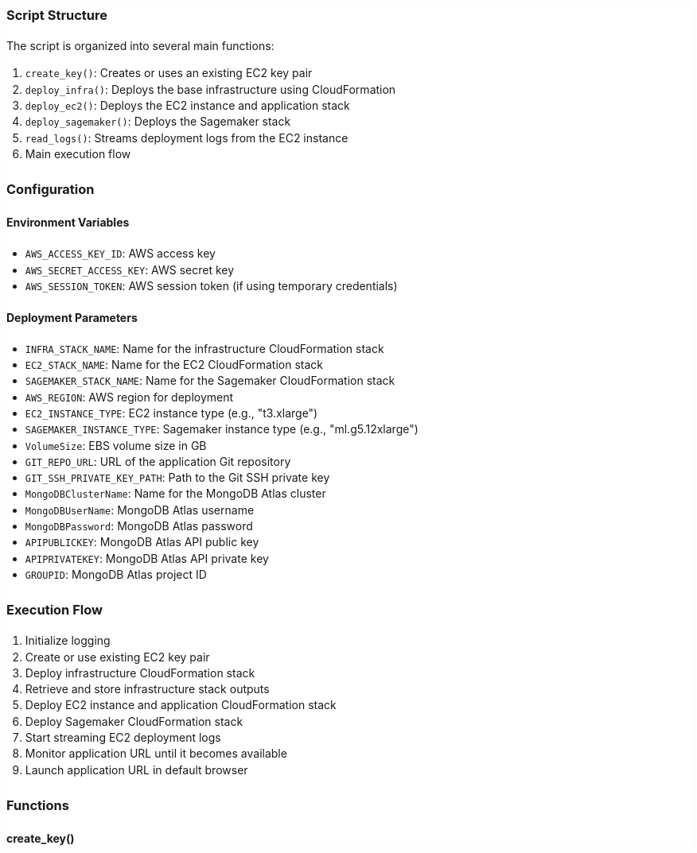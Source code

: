 ### Script Structure

The script is organized into several main functions:

1. `create_key()`: Creates or uses an existing EC2 key pair
2. `deploy_infra()`: Deploys the base infrastructure using CloudFormation
3. `deploy_ec2()`: Deploys the EC2 instance and application stack
4. `deploy_sagemaker()`: Deploys the Sagemaker stack
5. `read_logs()`: Streams deployment logs from the EC2 instance
6. Main execution flow

### Configuration

#### Environment Variables

- `AWS_ACCESS_KEY_ID`: AWS access key
- `AWS_SECRET_ACCESS_KEY`: AWS secret key
- `AWS_SESSION_TOKEN`: AWS session token (if using temporary credentials)

#### Deployment Parameters

- `INFRA_STACK_NAME`: Name for the infrastructure CloudFormation stack
- `EC2_STACK_NAME`: Name for the EC2 CloudFormation stack
- `SAGEMAKER_STACK_NAME`: Name for the Sagemaker CloudFormation stack
- `AWS_REGION`: AWS region for deployment
- `EC2_INSTANCE_TYPE`: EC2 instance type (e.g., "t3.xlarge")
- `SAGEMAKER_INSTANCE_TYPE`: Sagemaker instance type (e.g., "ml.g5.12xlarge")
- `VolumeSize`: EBS volume size in GB
- `GIT_REPO_URL`: URL of the application Git repository
- `GIT_SSH_PRIVATE_KEY_PATH`: Path to the Git SSH private key
- `MongoDBClusterName`: Name for the MongoDB Atlas cluster
- `MongoDBUserName`: MongoDB Atlas username
- `MongoDBPassword`: MongoDB Atlas password
- `APIPUBLICKEY`: MongoDB Atlas API public key
- `APIPRIVATEKEY`: MongoDB Atlas API private key
- `GROUPID`: MongoDB Atlas project ID


### Execution Flow

1. Initialize logging
2. Create or use existing EC2 key pair
3. Deploy infrastructure CloudFormation stack
4. Retrieve and store infrastructure stack outputs
5. Deploy EC2 instance and application CloudFormation stack
6. Deploy Sagemaker CloudFormation stack
7. Start streaming EC2 deployment logs
8. Monitor application URL until it becomes available
9. Launch application URL in default browser

### Functions

#### create_key()
